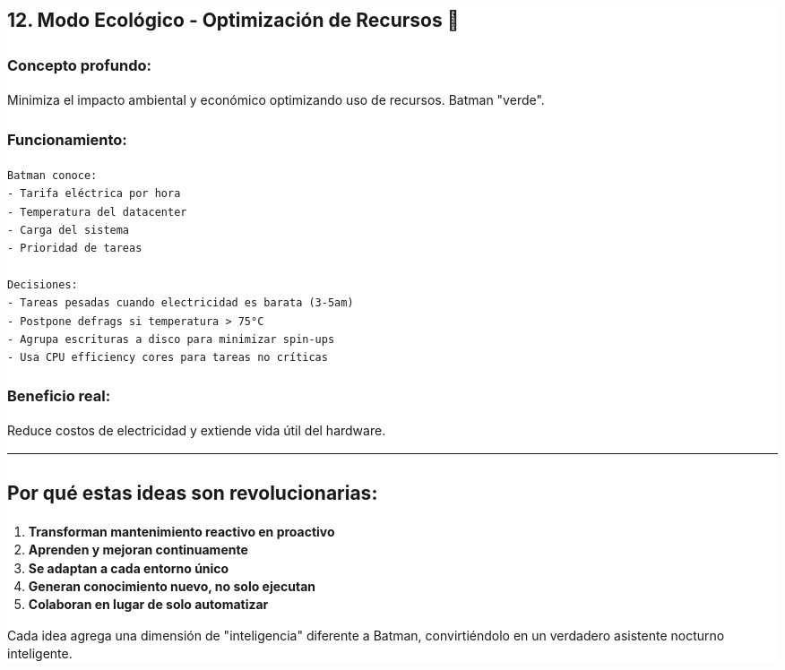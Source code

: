 
## 12. Modo Ecológico - Optimización de Recursos 🌱

### Concepto profundo:
Minimiza el impacto ambiental y económico optimizando uso de recursos. Batman "verde".

### Funcionamiento:
```
Batman conoce:
- Tarifa eléctrica por hora
- Temperatura del datacenter
- Carga del sistema
- Prioridad de tareas

Decisiones:
- Tareas pesadas cuando electricidad es barata (3-5am)
- Postpone defrags si temperatura > 75°C
- Agrupa escrituras a disco para minimizar spin-ups
- Usa CPU efficiency cores para tareas no críticas
```

### Beneficio real:
Reduce costos de electricidad y extiende vida útil del hardware.

---

## Por qué estas ideas son revolucionarias:

1. **Transforman mantenimiento reactivo en proactivo**
2. **Aprenden y mejoran continuamente**
3. **Se adaptan a cada entorno único**
4. **Generan conocimiento nuevo, no solo ejecutan**
5. **Colaboran en lugar de solo automatizar**

Cada idea agrega una dimensión de "inteligencia" diferente a Batman, convirtiéndolo en un verdadero asistente nocturno inteligente.